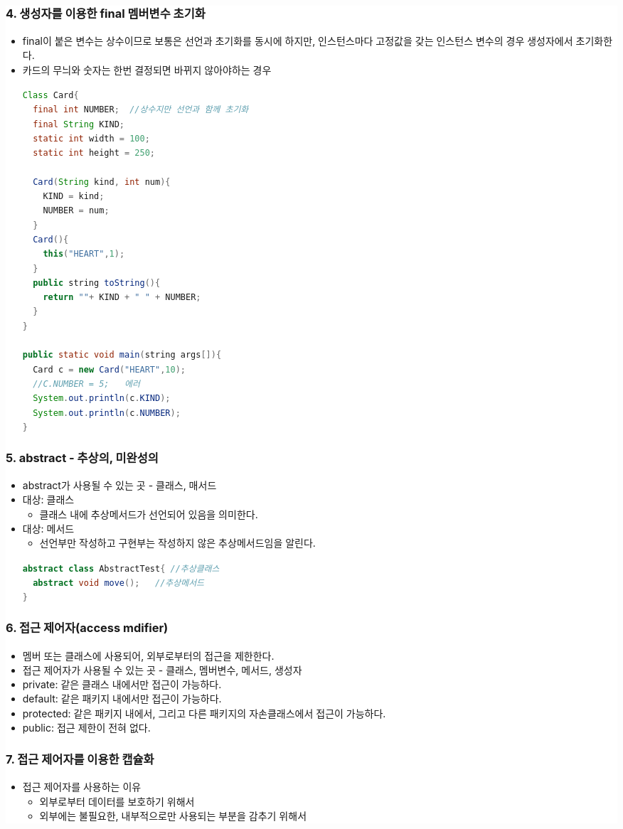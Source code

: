 ### 4. 생성자를 이용한 final 멤버변수 초기화
- final이 붙은 변수는 상수이므로 보통은 선언과 초기화를 동시에 하지만, 인스턴스마다 고정값을 갖는 인스턴스 변수의 경우 생성자에서 초기화한다.
- 카드의 무늬와 숫자는 한번 결정되면 바뀌지 않아야하는 경우
  ```java
  Class Card{
    final int NUMBER;  //상수지만 선언과 함께 초기화
    final String KIND;
    static int width = 100;
    static int height = 250;

    Card(String kind, int num){
      KIND = kind;
      NUMBER = num;
    }
    Card(){
      this("HEART",1);
    }
    public string toString(){
      return ""+ KIND + " " + NUMBER;
    }
  }

  public static void main(string args[]){
    Card c = new Card("HEART",10);
    //C.NUMBER = 5;   에러
    System.out.println(c.KIND);
    System.out.println(c.NUMBER);
  }
  ```

### 5. abstract - 추상의, 미완성의
- abstract가 사용될 수 있는 곳 - 클래스, 매서드
- 대상: 클래스
  - 클래스 내에 추상메서드가 선언되어 있음을 의미한다.
- 대상: 메서드
  - 선언부만 작성하고 구현부는 작성하지 않은 추상메서드임을 알린다.
  ```java
  abstract class AbstractTest{ //추상클래스
    abstract void move();   //추상메서드
  }
  ```

### 6. 접근 제어자(access mdifier)
- 멤버 또는 클래스에 사용되어, 외부로부터의 접근을 제한한다.
- 접근 제어자가 사용될 수 있는 곳 - 클래스, 멤버변수, 메서드, 생성자
- private: 같은 클래스 내에서만 접근이 가능하다.
- default: 같은 패키지 내에서만 접근이 가능하다.
- protected: 같은 패키지 내에서, 그리고 다른 패키지의 자손클래스에서 접근이 가능하다.
- public: 접근 제한이 전혀 없다.
  
### 7. 접근 제어자를 이용한 캡슐화
- 접근 제어자를 사용하는 이유
  - 외부로부터 데이터를 보호하기 위해서
  - 외부에는 불필요한, 내부적으로만 사용되는 부분을 감추기 위해서
  